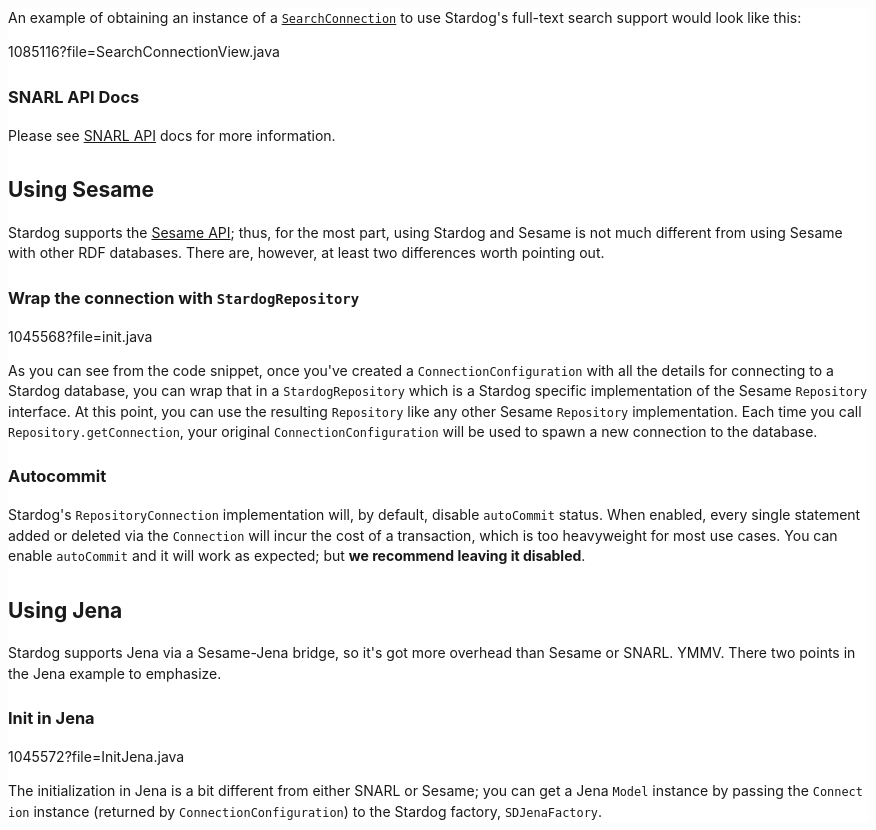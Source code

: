 An example of obtaining an instance of a
[`SearchConnection`](../java/snarl/com/clarkparsia/stardog/api/search/SearchConnection.html)
to use Stardog's full-text search support would look like this:

<gist>1085116?file=SearchConnectionView.java</gist>

### SNARL API Docs

Please see [SNARL API](../java/snarl/) docs for more information.

## Using Sesame 

Stardog supports the [Sesame
API](http://www.openrdf.org/doc/sesame/users/ch07.html); thus, for the
most part, using Stardog and Sesame is not much different from using
Sesame with other RDF databases. There are, however, at least two
differences worth pointing out.

### Wrap the connection with `StardogRepository`

<gist>1045568?file=init.java</gist>

As you can see from the code snippet, once you've created a
`ConnectionConfiguration` with all the details for connecting to a
Stardog database, you can wrap that in a `StardogRepository` which is a
Stardog specific implementation of the Sesame `Repository` interface. At
this point, you can use the resulting `Repository` like any other Sesame
`Repository` implementation. Each time you call
`Repository.getConnection`, your original `ConnectionConfiguration` will
be used to spawn a new connection to the database.

### Autocommit

Stardog's `RepositoryConnection` implementation will, by default, disable
`autoCommit` status. When enabled, every single statement added or
deleted via the `Connection` will incur the cost of a transaction, which
is too heavyweight for most use cases. You can enable
`autoCommit` and it will work as expected; but **we recommend
leaving it disabled**.

## Using Jena 

Stardog supports Jena via a Sesame-Jena bridge, so it's got more
overhead than Sesame or SNARL. YMMV. There two points in the Jena
example to emphasize.

### Init in Jena

<gist>1045572?file=InitJena.java</gist>

The initialization in Jena is a bit different from either SNARL or
Sesame; you can get a Jena `Model` instance by passing the `Connection`
instance (returned by `ConnectionConfiguration`) to the Stardog factory,
`SDJenaFactory`.
